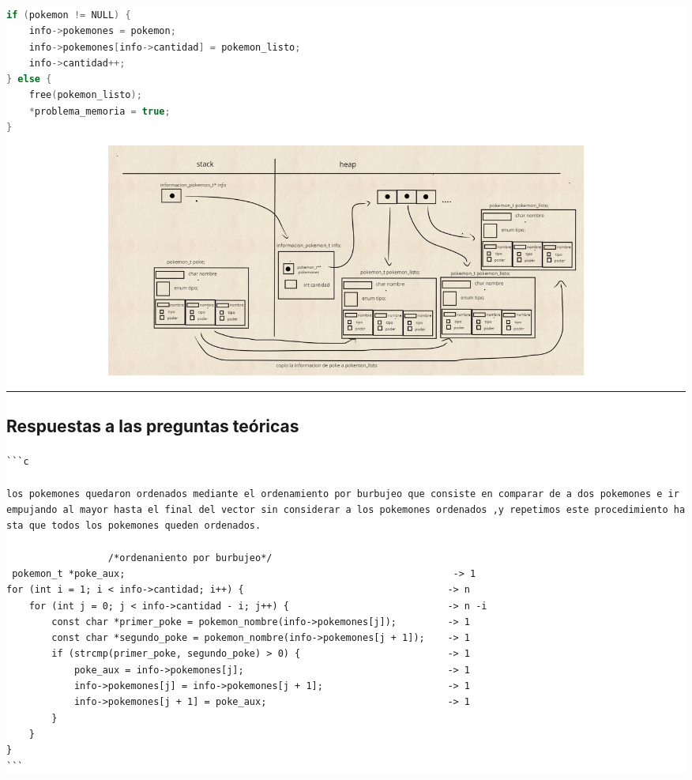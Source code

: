 ```c
if (pokemon != NULL) {
    info->pokemones = pokemon;
    info->pokemones[info->cantidad] = pokemon_listo;
    info->cantidad++;
} else {
    free(pokemon_listo);
    *problema_memoria = true;
}
```


<div align="center">
<img width="70%" src="img/diagrama de memoria.jpeg">
</div>

---

## Respuestas a las preguntas teóricas

    ```c

    los pokemones quedaron ordenados mediante el ordenamiento por burbujeo que consiste en comparar de a dos pokemones e ir empujando al mayor hasta el final del vector sin considerar a los pokemones ordenados ,y repetimos este procedimiento hasta que todos los pokemones queden ordenados.

                      /*ordenaniento por burbujeo*/
     pokemon_t *poke_aux;                                                          -> 1
	for (int i = 1; i < info->cantidad; i++) {                                    -> n 
		for (int j = 0; j < info->cantidad - i; j++) {                            -> n -i
			const char *primer_poke = pokemon_nombre(info->pokemones[j]);         -> 1
			const char *segundo_poke = pokemon_nombre(info->pokemones[j + 1]);    -> 1
			if (strcmp(primer_poke, segundo_poke) > 0) {                          -> 1
				poke_aux = info->pokemones[j];                                    -> 1
				info->pokemones[j] = info->pokemones[j + 1];                      -> 1
				info->pokemones[j + 1] = poke_aux;                                -> 1
			}
		}
	}
    ```
